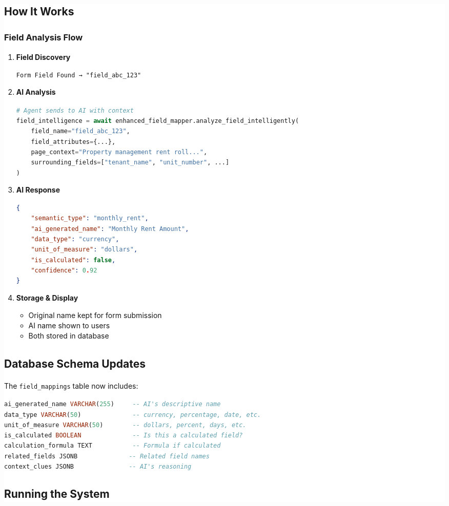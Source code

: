 ## How It Works

### Field Analysis Flow

1. **Field Discovery**
   ```
   Form Field Found → "field_abc_123"
   ```

2. **AI Analysis**
   ```python
   # Agent sends to AI with context
   field_intelligence = await enhanced_field_mapper.analyze_field_intelligently(
       field_name="field_abc_123",
       field_attributes={...},
       page_context="Property management rent roll...",
       surrounding_fields=["tenant_name", "unit_number", ...]
   )
   ```

3. **AI Response**
   ```json
   {
       "semantic_type": "monthly_rent",
       "ai_generated_name": "Monthly Rent Amount",
       "data_type": "currency",
       "unit_of_measure": "dollars",
       "is_calculated": false,
       "confidence": 0.92
   }
   ```

4. **Storage & Display**
   - Original name kept for form submission
   - AI name shown to users
   - Both stored in database

## Database Schema Updates

The `field_mappings` table now includes:

```sql
ai_generated_name VARCHAR(255)     -- AI's descriptive name
data_type VARCHAR(50)              -- currency, percentage, date, etc.
unit_of_measure VARCHAR(50)        -- dollars, percent, days, etc.
is_calculated BOOLEAN              -- Is this a calculated field?
calculation_formula TEXT           -- Formula if calculated
related_fields JSONB              -- Related field names
context_clues JSONB               -- AI's reasoning
```

## Running the System
